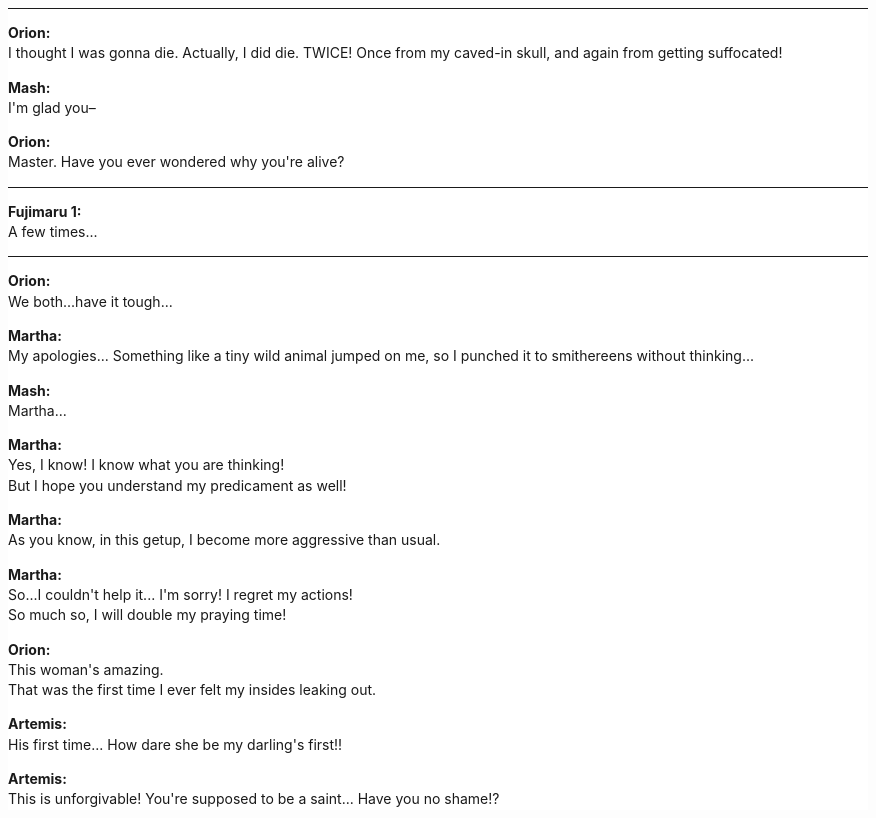    
  
  
---  
   
**Orion:**   
I thought I was gonna die. Actually, I did die. TWICE! Once from my caved-in skull, and again from getting suffocated!  
  
   
**Mash:**   
I'm glad you&ndash;  
  
   
**Orion:**   
Master. Have you ever wondered why you're alive?  
  
   
  
---  
  
**Fujimaru 1:**   
A few times...  
  
  
---  
   
**Orion:**   
We both...have it tough...  
  
   
**Martha:**   
My apologies... Something like a tiny wild animal jumped on me, so I punched it to smithereens without thinking...  
  
   
**Mash:**   
Martha...  
  
   
**Martha:**   
Yes, I know! I know what you are thinking!  
But I hope you understand my predicament as well!  
  
   
**Martha:**   
As you know, in this getup, I become more aggressive than usual.  
  
   
**Martha:**   
So...I couldn't help it... I'm sorry! I regret my actions!  
So much so, I will double my praying time!  
  
   
**Orion:**   
This woman's amazing.  
That was the first time I ever felt my insides leaking out.  
  
   
**Artemis:**   
His first time... How dare she be my darling's first!!  
  
   
**Artemis:**   
This is unforgivable! You're supposed to be a saint... Have you no shame!?  
  